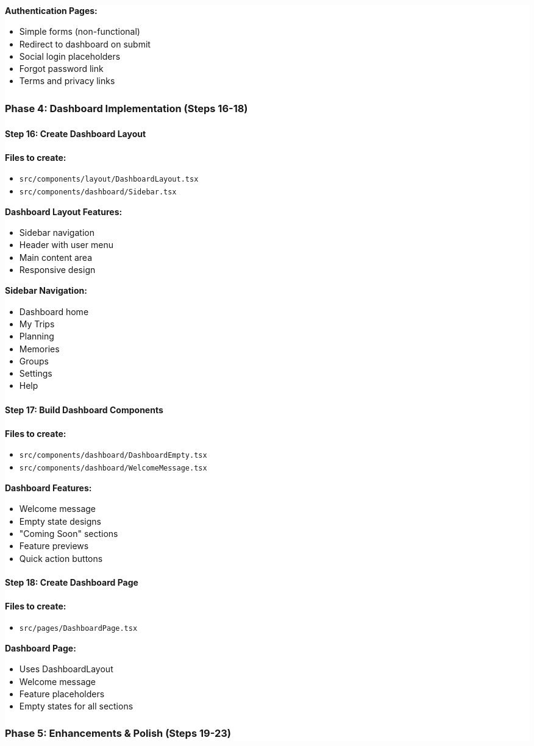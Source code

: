 **Authentication Pages:**
- Simple forms (non-functional)
- Redirect to dashboard on submit
- Social login placeholders
- Forgot password link
- Terms and privacy links

### Phase 4: Dashboard Implementation (Steps 16-18)

#### Step 16: Create Dashboard Layout
**Files to create:**
- `src/components/layout/DashboardLayout.tsx`
- `src/components/dashboard/Sidebar.tsx`

**Dashboard Layout Features:**
- Sidebar navigation
- Header with user menu
- Main content area
- Responsive design

**Sidebar Navigation:**
- Dashboard home
- My Trips
- Planning
- Memories
- Groups
- Settings
- Help

#### Step 17: Build Dashboard Components
**Files to create:**
- `src/components/dashboard/DashboardEmpty.tsx`
- `src/components/dashboard/WelcomeMessage.tsx`

**Dashboard Features:**
- Welcome message
- Empty state designs
- "Coming Soon" sections
- Feature previews
- Quick action buttons

#### Step 18: Create Dashboard Page
**Files to create:**
- `src/pages/DashboardPage.tsx`

**Dashboard Page:**
- Uses DashboardLayout
- Welcome message
- Feature placeholders
- Empty states for all sections

### Phase 5: Enhancements & Polish (Steps 19-23)

